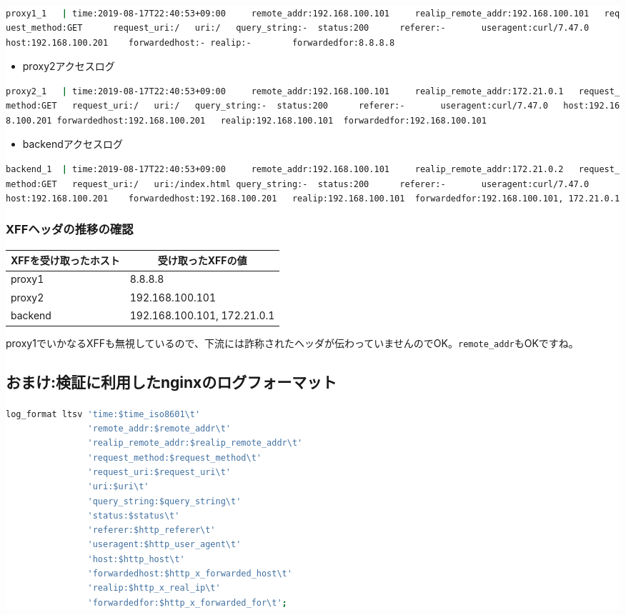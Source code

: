 ```bash
proxy1_1   | time:2019-08-17T22:40:53+09:00     remote_addr:192.168.100.101     realip_remote_addr:192.168.100.101   request_method:GET      request_uri:/   uri:/   query_string:-  status:200      referer:-       useragent:curl/7.47.0        host:192.168.100.201    forwardedhost:- realip:-        forwardedfor:8.8.8.8
```

* proxy2アクセスログ

```bash
proxy2_1   | time:2019-08-17T22:40:53+09:00     remote_addr:192.168.100.101     realip_remote_addr:172.21.0.1   request_method:GET   request_uri:/   uri:/   query_string:-  status:200      referer:-       useragent:curl/7.47.0   host:192.168.100.201 forwardedhost:192.168.100.201   realip:192.168.100.101  forwardedfor:192.168.100.101
```

* backendアクセスログ

```bash
backend_1  | time:2019-08-17T22:40:53+09:00     remote_addr:192.168.100.101     realip_remote_addr:172.21.0.2   request_method:GET   request_uri:/   uri:/index.html query_string:-  status:200      referer:-       useragent:curl/7.47.0        host:192.168.100.201    forwardedhost:192.168.100.201   realip:192.168.100.101  forwardedfor:192.168.100.101, 172.21.0.1
```

### XFFヘッダの推移の確認

|XFFを受け取ったホスト|受け取ったXFFの値|
|---|---|
|proxy1|8.8.8.8|
|proxy2|192.168.100.101|
|backend|192.168.100.101, 172.21.0.1|

proxy1でいかなるXFFも無視しているので、下流には詐称されたヘッダが伝わっていませんのでOK。`remote_addr`もOKですね。

## おまけ:検証に利用したnginxのログフォーマット

```bash
log_format ltsv 'time:$time_iso8601\t'
                'remote_addr:$remote_addr\t'
                'realip_remote_addr:$realip_remote_addr\t'
                'request_method:$request_method\t'
                'request_uri:$request_uri\t'
                'uri:$uri\t'
                'query_string:$query_string\t'
                'status:$status\t'
                'referer:$http_referer\t'
                'useragent:$http_user_agent\t'
                'host:$http_host\t'
                'forwardedhost:$http_x_forwarded_host\t'
                'realip:$http_x_real_ip\t'
                'forwardedfor:$http_x_forwarded_for\t';
```
